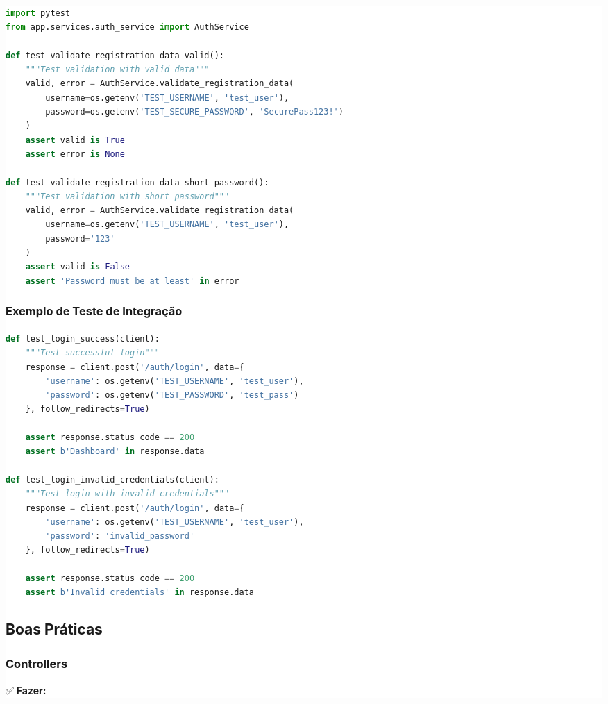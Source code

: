 ```python
import pytest
from app.services.auth_service import AuthService

def test_validate_registration_data_valid():
    """Test validation with valid data"""
    valid, error = AuthService.validate_registration_data(
        username=os.getenv('TEST_USERNAME', 'test_user'),
        password=os.getenv('TEST_SECURE_PASSWORD', 'SecurePass123!')
    )
    assert valid is True
    assert error is None

def test_validate_registration_data_short_password():
    """Test validation with short password"""
    valid, error = AuthService.validate_registration_data(
        username=os.getenv('TEST_USERNAME', 'test_user'),
        password='123'
    )
    assert valid is False
    assert 'Password must be at least' in error
```

### Exemplo de Teste de Integração

```python
def test_login_success(client):
    """Test successful login"""
    response = client.post('/auth/login', data={
        'username': os.getenv('TEST_USERNAME', 'test_user'),
        'password': os.getenv('TEST_PASSWORD', 'test_pass')
    }, follow_redirects=True)
    
    assert response.status_code == 200
    assert b'Dashboard' in response.data

def test_login_invalid_credentials(client):
    """Test login with invalid credentials"""
    response = client.post('/auth/login', data={
        'username': os.getenv('TEST_USERNAME', 'test_user'),
        'password': 'invalid_password'
    }, follow_redirects=True)
    
    assert response.status_code == 200
    assert b'Invalid credentials' in response.data
```

## Boas Práticas

### Controllers

✅ **Fazer:**
